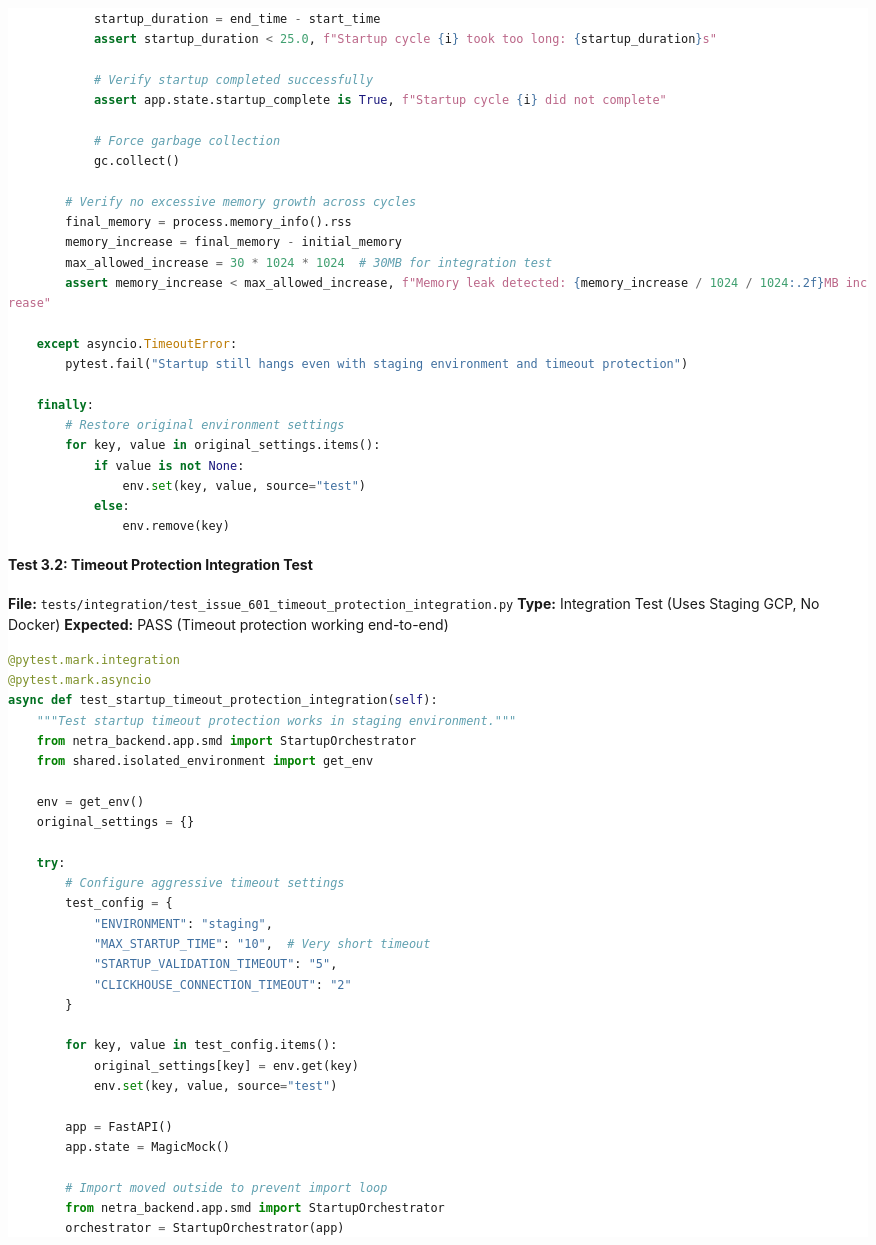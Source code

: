 ```python
            startup_duration = end_time - start_time
            assert startup_duration < 25.0, f"Startup cycle {i} took too long: {startup_duration}s"
            
            # Verify startup completed successfully
            assert app.state.startup_complete is True, f"Startup cycle {i} did not complete"
            
            # Force garbage collection
            gc.collect()

        # Verify no excessive memory growth across cycles
        final_memory = process.memory_info().rss
        memory_increase = final_memory - initial_memory
        max_allowed_increase = 30 * 1024 * 1024  # 30MB for integration test
        assert memory_increase < max_allowed_increase, f"Memory leak detected: {memory_increase / 1024 / 1024:.2f}MB increase"
        
    except asyncio.TimeoutError:
        pytest.fail("Startup still hangs even with staging environment and timeout protection")
    
    finally:
        # Restore original environment settings
        for key, value in original_settings.items():
            if value is not None:
                env.set(key, value, source="test")
            else:
                env.remove(key)
```

#### Test 3.2: Timeout Protection Integration Test
**File:** `tests/integration/test_issue_601_timeout_protection_integration.py`
**Type:** Integration Test (Uses Staging GCP, No Docker)
**Expected:** PASS (Timeout protection working end-to-end)

```python
@pytest.mark.integration
@pytest.mark.asyncio
async def test_startup_timeout_protection_integration(self):
    """Test startup timeout protection works in staging environment."""
    from netra_backend.app.smd import StartupOrchestrator
    from shared.isolated_environment import get_env
    
    env = get_env()
    original_settings = {}
    
    try:
        # Configure aggressive timeout settings
        test_config = {
            "ENVIRONMENT": "staging",
            "MAX_STARTUP_TIME": "10",  # Very short timeout
            "STARTUP_VALIDATION_TIMEOUT": "5",
            "CLICKHOUSE_CONNECTION_TIMEOUT": "2"
        }
        
        for key, value in test_config.items():
            original_settings[key] = env.get(key)
            env.set(key, value, source="test")
        
        app = FastAPI()
        app.state = MagicMock()
        
        # Import moved outside to prevent import loop
        from netra_backend.app.smd import StartupOrchestrator
        orchestrator = StartupOrchestrator(app)

```